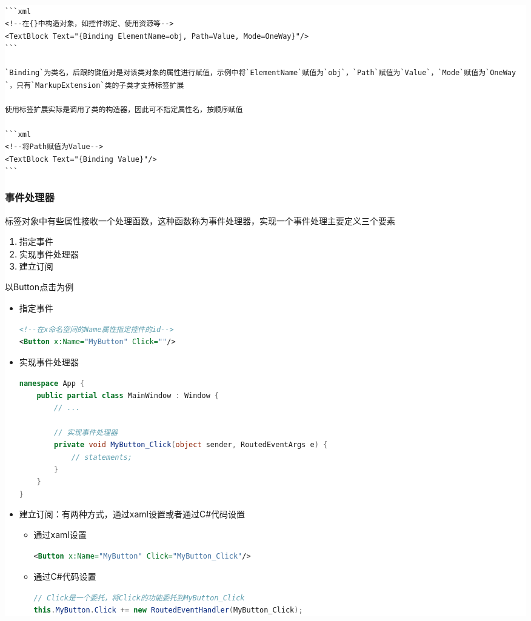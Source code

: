    ```xml
    <!--在{}中构造对象，如控件绑定、使用资源等-->
    <TextBlock Text="{Binding ElementName=obj, Path=Value, Mode=OneWay}"/>
    ```

    `Binding`为类名，后跟的键值对是对该类对象的属性进行赋值，示例中将`ElementName`赋值为`obj`，`Path`赋值为`Value`，`Mode`赋值为`OneWay`，只有`MarkupExtension`类的子类才支持标签扩展

    使用标签扩展实际是调用了类的构造器，因此可不指定属性名，按顺序赋值

    ```xml
    <!--将Path赋值为Value-->
    <TextBlock Text="{Binding Value}"/>
    ```

### 事件处理器

标签对象中有些属性接收一个处理函数，这种函数称为事件处理器，实现一个事件处理主要定义三个要素

1.   指定事件
2.   实现事件处理器
3.   建立订阅

以Button点击为例

-   指定事件

    ``` xml
    <!--在x命名空间的Name属性指定控件的id-->
    <Button x:Name="MyButton" Click=""/>
    ```

-   实现事件处理器

    ```c#
    namespace App {
        public partial class MainWindow : Window {
            // ...
            
            // 实现事件处理器
            private void MyButton_Click(object sender, RoutedEventArgs e) {
                // statements;
            }
        }
    }
    ```

-   建立订阅：有两种方式，通过xaml设置或者通过C#代码设置

    -   通过xaml设置

        ``` xml
        <Button x:Name="MyButton" Click="MyButton_Click"/>
        ```

    -   通过C#代码设置

        ```c#
        // Click是一个委托，将Click的功能委托到MyButton_Click
        this.MyButton.Click += new RoutedEventHandler(MyButton_Click);
        ```
